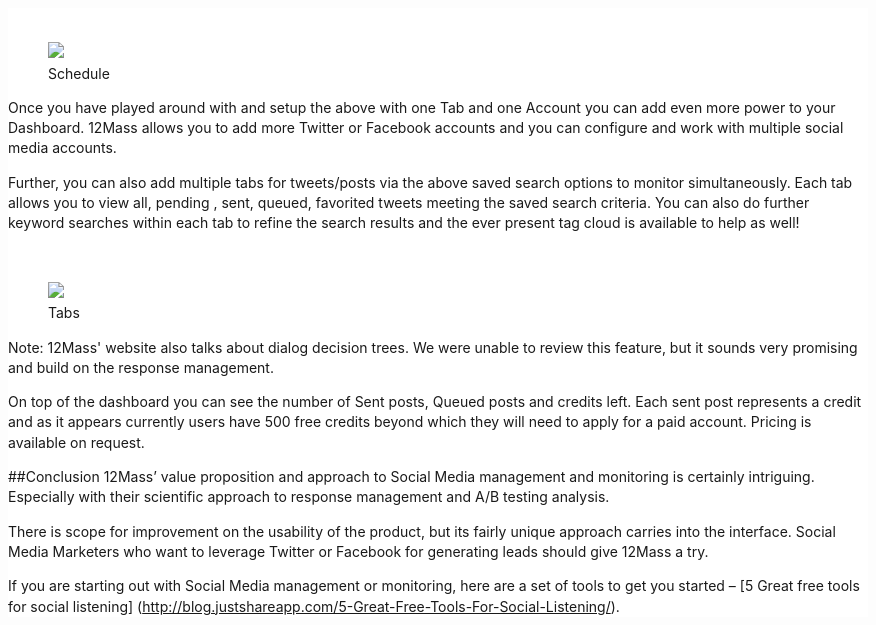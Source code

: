 <br/>
<figure>
<img src="http://cdn.justshareapp.com/12MCustomSchedule.jpg"/>
<figcaption>Schedule </figcaption>
</figure>

Once you have played around with and setup the above with one Tab and one Account you can add even more power to your Dashboard. 12Mass allows you to add more Twitter or Facebook accounts and you can configure and work with multiple social media accounts. 

Further, you can also add multiple tabs for tweets/posts via the above saved search options to monitor simultaneously. Each tab allows you to view all, pending , sent, queued, favorited tweets meeting the saved search criteria. You can also do further keyword searches within each tab to refine the search results and the ever present tag cloud is available to help as well!

<br/>
<figure>
<img src="http://cdn.justshareapp.com/12MTabs.jpg"/>
<figcaption>Tabs </figcaption>
</figure>

Note: 12Mass' website also talks about dialog decision trees. We were unable to review this feature, but it sounds very promising and build on the response management.

On top of the dashboard you can see the number of Sent posts, Queued posts and credits left. Each sent post represents a credit and as it appears currently users have 500 free credits beyond which they will need to apply for a paid account. Pricing is available on request.

##Conclusion
12Mass’ value proposition and approach to Social Media management and monitoring is certainly intriguing. Especially with their scientific approach to response management and A/B testing analysis. 

There is scope for improvement on the usability of the product, but its fairly unique approach carries into the interface. Social Media Marketers who want to leverage Twitter or Facebook for generating leads should give 12Mass a try.

If you are starting out with Social Media management or monitoring, here are a set of tools to get you started – [5 Great free tools for social listening] (http://blog.justshareapp.com/5-Great-Free-Tools-For-Social-Listening/).
